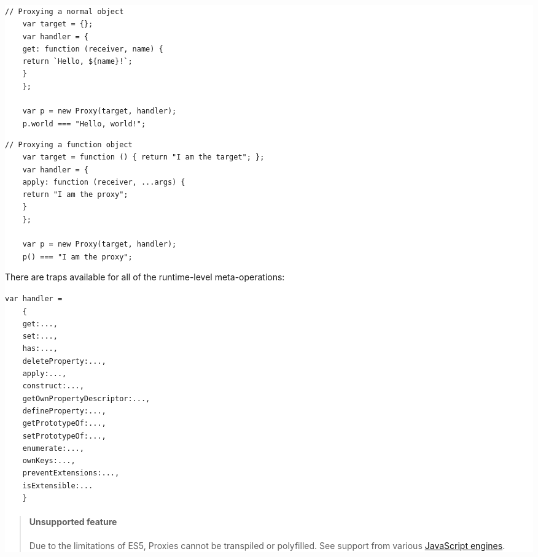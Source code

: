 <div class="highlight">

    // Proxying a normal object
        var target = {};
        var handler = {
        get: function (receiver, name) {
        return `Hello, ${name}!`;
        }
        };

        var p = new Proxy(target, handler);
        p.world === "Hello, world!";

</div>

<div class="highlight">

    // Proxying a function object
        var target = function () { return "I am the target"; };
        var handler = {
        apply: function (receiver, ...args) {
        return "I am the proxy";
        }
        };

        var p = new Proxy(target, handler);
        p() === "I am the proxy";

</div>

There are traps available for all of the runtime-level meta-operations:

<div class="highlight">

    var handler =
        {
        get:...,
        set:...,
        has:...,
        deleteProperty:...,
        apply:...,
        construct:...,
        getOwnPropertyDescriptor:...,
        defineProperty:...,
        getPrototypeOf:...,
        setPrototypeOf:...,
        enumerate:...,
        ownKeys:...,
        preventExtensions:...,
        isExtensible:...
        }

</div>

> #### Unsupported feature
> 
> Due to the limitations of ES5, Proxies cannot be transpiled or polyfilled. See support from various [JavaScript engines](http://kangax.github.io/compat-table/es6/#Proxy).
